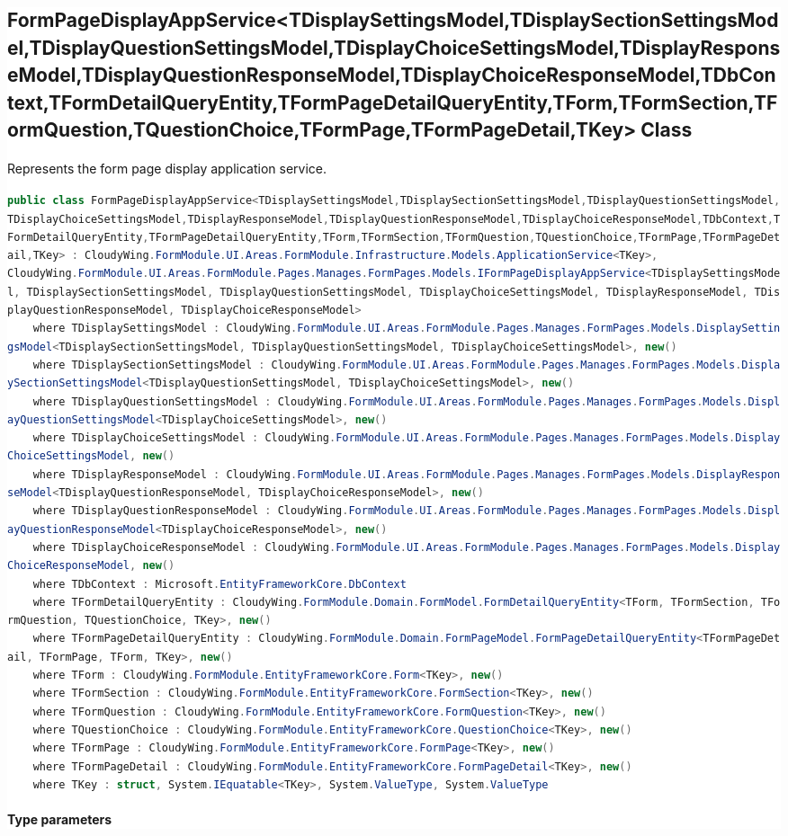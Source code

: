 <a name='CloudyWing.FormModule.UI.Areas.FormModule.Pages.Manages.FormPages.Models.FormPageDisplayAppService_TDisplaySettingsModel,TDisplaySectionSettingsModel,TDisplayQuestionSettingsModel,TDisplayChoiceSettingsModel,TDisplayResponseModel,TDisplayQuestionResponseModel,TDisplayChoiceResponseModel,TDbContext,TFormDetailQueryEntity,TFormPageDetailQueryEntity,TForm,TFormSection,TFormQuestion,TQuestionChoice,TFormPage,TFormPageDetail,TKey_'></a>

## FormPageDisplayAppService<TDisplaySettingsModel,TDisplaySectionSettingsModel,TDisplayQuestionSettingsModel,TDisplayChoiceSettingsModel,TDisplayResponseModel,TDisplayQuestionResponseModel,TDisplayChoiceResponseModel,TDbContext,TFormDetailQueryEntity,TFormPageDetailQueryEntity,TForm,TFormSection,TFormQuestion,TQuestionChoice,TFormPage,TFormPageDetail,TKey> Class

Represents the form page display application service.

```csharp
public class FormPageDisplayAppService<TDisplaySettingsModel,TDisplaySectionSettingsModel,TDisplayQuestionSettingsModel,TDisplayChoiceSettingsModel,TDisplayResponseModel,TDisplayQuestionResponseModel,TDisplayChoiceResponseModel,TDbContext,TFormDetailQueryEntity,TFormPageDetailQueryEntity,TForm,TFormSection,TFormQuestion,TQuestionChoice,TFormPage,TFormPageDetail,TKey> : CloudyWing.FormModule.UI.Areas.FormModule.Infrastructure.Models.ApplicationService<TKey>,
CloudyWing.FormModule.UI.Areas.FormModule.Pages.Manages.FormPages.Models.IFormPageDisplayAppService<TDisplaySettingsModel, TDisplaySectionSettingsModel, TDisplayQuestionSettingsModel, TDisplayChoiceSettingsModel, TDisplayResponseModel, TDisplayQuestionResponseModel, TDisplayChoiceResponseModel>
    where TDisplaySettingsModel : CloudyWing.FormModule.UI.Areas.FormModule.Pages.Manages.FormPages.Models.DisplaySettingsModel<TDisplaySectionSettingsModel, TDisplayQuestionSettingsModel, TDisplayChoiceSettingsModel>, new()
    where TDisplaySectionSettingsModel : CloudyWing.FormModule.UI.Areas.FormModule.Pages.Manages.FormPages.Models.DisplaySectionSettingsModel<TDisplayQuestionSettingsModel, TDisplayChoiceSettingsModel>, new()
    where TDisplayQuestionSettingsModel : CloudyWing.FormModule.UI.Areas.FormModule.Pages.Manages.FormPages.Models.DisplayQuestionSettingsModel<TDisplayChoiceSettingsModel>, new()
    where TDisplayChoiceSettingsModel : CloudyWing.FormModule.UI.Areas.FormModule.Pages.Manages.FormPages.Models.DisplayChoiceSettingsModel, new()
    where TDisplayResponseModel : CloudyWing.FormModule.UI.Areas.FormModule.Pages.Manages.FormPages.Models.DisplayResponseModel<TDisplayQuestionResponseModel, TDisplayChoiceResponseModel>, new()
    where TDisplayQuestionResponseModel : CloudyWing.FormModule.UI.Areas.FormModule.Pages.Manages.FormPages.Models.DisplayQuestionResponseModel<TDisplayChoiceResponseModel>, new()
    where TDisplayChoiceResponseModel : CloudyWing.FormModule.UI.Areas.FormModule.Pages.Manages.FormPages.Models.DisplayChoiceResponseModel, new()
    where TDbContext : Microsoft.EntityFrameworkCore.DbContext
    where TFormDetailQueryEntity : CloudyWing.FormModule.Domain.FormModel.FormDetailQueryEntity<TForm, TFormSection, TFormQuestion, TQuestionChoice, TKey>, new()
    where TFormPageDetailQueryEntity : CloudyWing.FormModule.Domain.FormPageModel.FormPageDetailQueryEntity<TFormPageDetail, TFormPage, TForm, TKey>, new()
    where TForm : CloudyWing.FormModule.EntityFrameworkCore.Form<TKey>, new()
    where TFormSection : CloudyWing.FormModule.EntityFrameworkCore.FormSection<TKey>, new()
    where TFormQuestion : CloudyWing.FormModule.EntityFrameworkCore.FormQuestion<TKey>, new()
    where TQuestionChoice : CloudyWing.FormModule.EntityFrameworkCore.QuestionChoice<TKey>, new()
    where TFormPage : CloudyWing.FormModule.EntityFrameworkCore.FormPage<TKey>, new()
    where TFormPageDetail : CloudyWing.FormModule.EntityFrameworkCore.FormPageDetail<TKey>, new()
    where TKey : struct, System.IEquatable<TKey>, System.ValueType, System.ValueType
```
#### Type parameters
